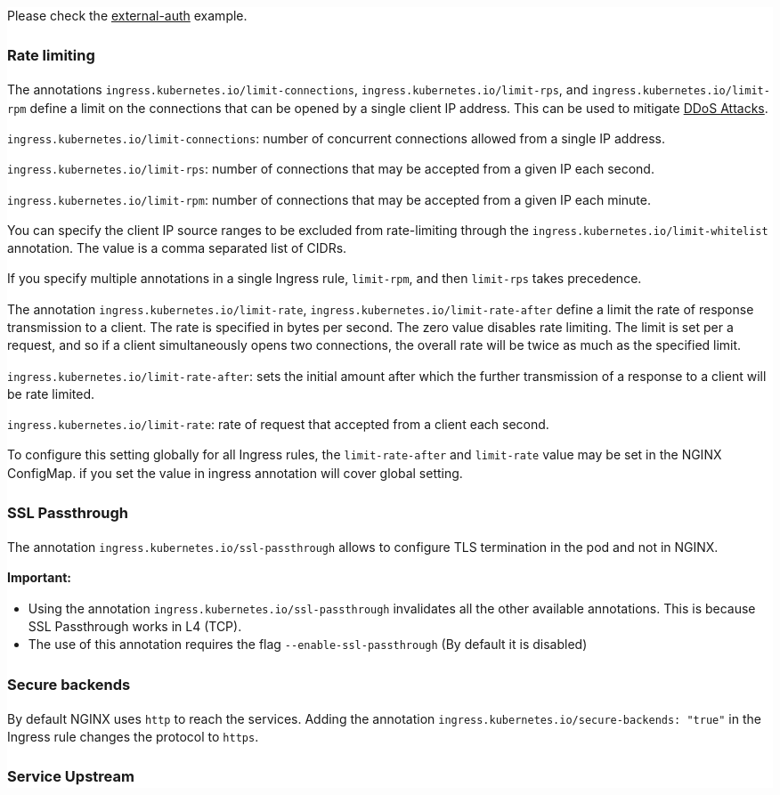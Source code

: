 Please check the [external-auth](../examples/auth/external-auth/README.md) example.

### Rate limiting

The annotations `ingress.kubernetes.io/limit-connections`, `ingress.kubernetes.io/limit-rps`, and `ingress.kubernetes.io/limit-rpm` define a limit on the connections that can be opened by a single client IP address. This can be used to mitigate [DDoS Attacks](https://www.nginx.com/blog/mitigating-ddos-attacks-with-nginx-and-nginx-plus).

`ingress.kubernetes.io/limit-connections`: number of concurrent connections allowed from a single IP address.

`ingress.kubernetes.io/limit-rps`: number of connections that may be accepted from a given IP each second.

`ingress.kubernetes.io/limit-rpm`: number of connections that may be accepted from a given IP each minute.

You can specify the client IP source ranges to be excluded from rate-limiting through the `ingress.kubernetes.io/limit-whitelist` annotation. The value is a comma separated list of CIDRs.

If you specify multiple annotations in a single Ingress rule, `limit-rpm`, and then `limit-rps` takes precedence.

The annotation `ingress.kubernetes.io/limit-rate`, `ingress.kubernetes.io/limit-rate-after` define a limit the rate of response transmission to a client. The rate is specified in bytes per second. The zero value disables rate limiting. The limit is set per a request, and so if a client simultaneously opens two connections, the overall rate will be twice as much as the specified limit.

`ingress.kubernetes.io/limit-rate-after`: sets the initial amount after which the further transmission of a response to a client will be rate limited.

`ingress.kubernetes.io/limit-rate`: rate of request that accepted from a client each second.

To configure this setting globally for all Ingress rules, the `limit-rate-after` and `limit-rate` value may be set in the NGINX ConfigMap. if you set the value in ingress annotation will cover global setting.

### SSL Passthrough

The annotation `ingress.kubernetes.io/ssl-passthrough` allows to configure TLS termination in the pod and not in NGINX.

**Important:**

- Using the annotation `ingress.kubernetes.io/ssl-passthrough` invalidates all the other available annotations. This is because SSL Passthrough works in L4 (TCP).
- The use of this annotation requires the flag `--enable-ssl-passthrough` (By default it is disabled)

### Secure backends

By default NGINX uses `http` to reach the services. Adding the annotation `ingress.kubernetes.io/secure-backends: "true"` in the Ingress rule changes the protocol to `https`.

### Service Upstream
